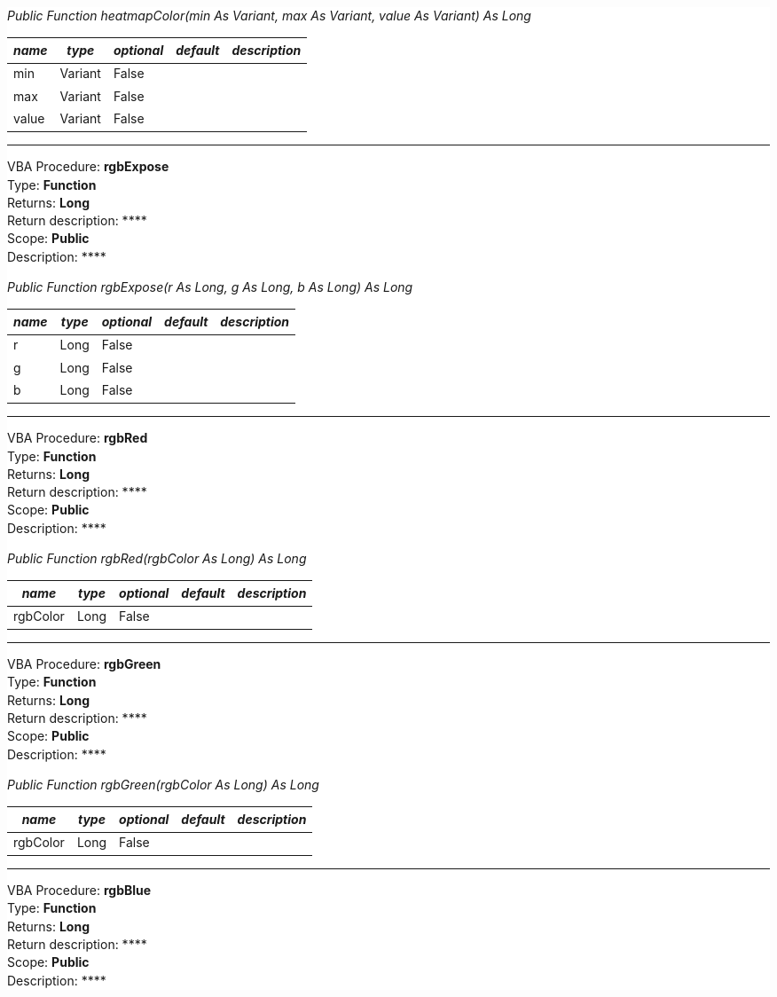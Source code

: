 *Public Function heatmapColor(min As Variant, max As Variant, value As Variant) As Long*  

*name*|*type*|*optional*|*default*|*description*
---|---|---|---|---
min|Variant|False||
max|Variant|False||
value|Variant|False||


---
VBA Procedure: **rgbExpose**  
Type: **Function**  
Returns: **Long**  
Return description: ****  
Scope: **Public**  
Description: ****  

*Public Function rgbExpose(r As Long, g As Long, b As Long) As Long*  

*name*|*type*|*optional*|*default*|*description*
---|---|---|---|---
r|Long|False||
g|Long|False||
b|Long|False||


---
VBA Procedure: **rgbRed**  
Type: **Function**  
Returns: **Long**  
Return description: ****  
Scope: **Public**  
Description: ****  

*Public Function rgbRed(rgbColor As Long) As Long*  

*name*|*type*|*optional*|*default*|*description*
---|---|---|---|---
rgbColor|Long|False||


---
VBA Procedure: **rgbGreen**  
Type: **Function**  
Returns: **Long**  
Return description: ****  
Scope: **Public**  
Description: ****  

*Public Function rgbGreen(rgbColor As Long) As Long*  

*name*|*type*|*optional*|*default*|*description*
---|---|---|---|---
rgbColor|Long|False||


---
VBA Procedure: **rgbBlue**  
Type: **Function**  
Returns: **Long**  
Return description: ****  
Scope: **Public**  
Description: ****  
